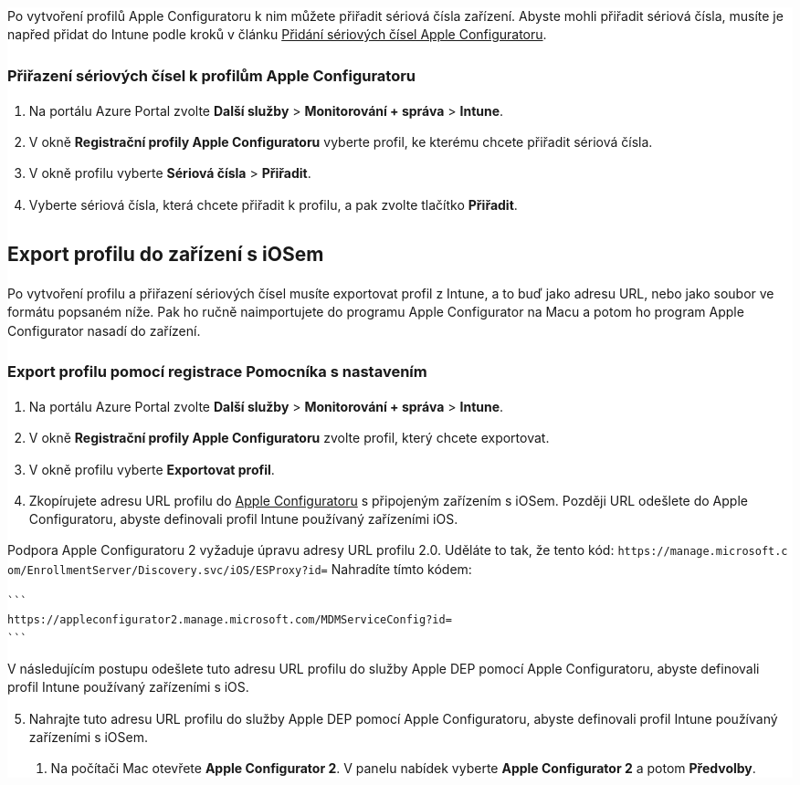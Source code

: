 Po vytvoření profilů Apple Configuratoru k nim můžete přiřadit sériová čísla zařízení. Abyste mohli přiřadit sériová čísla, musíte je napřed přidat do Intune podle kroků v článku [Přidání sériových čísel Apple Configuratoru](add-apple-configurator-serial-numbers.md).

### <a name="assign-serial-numbers-to-apple-configurator-profiles"></a>Přiřazení sériových čísel k profilům Apple Configuratoru

1. Na portálu Azure Portal zvolte **Další služby** > **Monitorování + správa** > **Intune**.

2. V okně **Registrační profily Apple Configuratoru** vyberte profil, ke kterému chcete přiřadit sériová čísla.

3. V okně profilu vyberte **Sériová čísla** > **Přiřadit**.

4. Vyberte sériová čísla, která chcete přiřadit k profilu, a pak zvolte tlačítko **Přiřadit**.

## <a name="export-the-profile-to-ios-devices"></a>Export profilu do zařízení s iOSem

Po vytvoření profilu a přiřazení sériových čísel musíte exportovat profil z Intune, a to buď jako adresu URL, nebo jako soubor ve formátu popsaném níže. Pak ho ručně naimportujete do programu Apple Configurator na Macu a potom ho program Apple Configurator nasadí do zařízení.

### <a name="export-a-profile-using-setup-assistant-enrollment"></a>Export profilu pomocí registrace Pomocníka s nastavením

1. Na portálu Azure Portal zvolte **Další služby** > **Monitorování + správa** > **Intune**.

2. V okně **Registrační profily Apple Configuratoru** zvolte profil, který chcete exportovat.

3. V okně profilu vyberte **Exportovat profil**.

4. Zkopírujete adresu URL profilu do [Apple Configuratoru](https://itunes.apple.com/us/app/apple-configurator-2/id1037126344?mt=12) s připojeným zařízením s iOSem. Později URL odešlete do Apple Configuratoru, abyste definovali profil Intune používaný zařízeními iOS.

  Podpora Apple Configuratoru 2 vyžaduje úpravu adresy URL profilu 2.0. Uděláte to tak, že tento kód:
    ```
    https://manage.microsoft.com/EnrollmentServer/Discovery.svc/iOS/ESProxy?id=
    ```
    Nahradíte tímto kódem:

    ```
    https://appleconfigurator2.manage.microsoft.com/MDMServiceConfig?id=
    ```

   V následujícím postupu odešlete tuto adresu URL profilu do služby Apple DEP pomocí Apple Configuratoru, abyste definovali profil Intune používaný zařízeními s iOS.

5. Nahrajte tuto adresu URL profilu do služby Apple DEP pomocí Apple Configuratoru, abyste definovali profil Intune používaný zařízeními s iOSem.


    1.  Na počítači Mac otevřete **Apple Configurator 2**. V panelu nabídek vyberte **Apple Configurator 2** a potom **Předvolby**.
